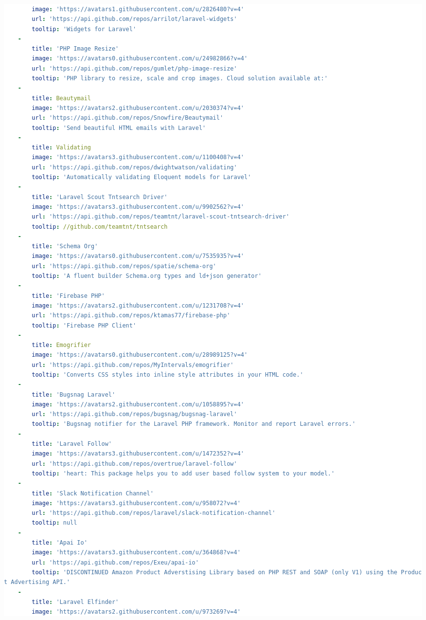 ```yaml
        image: 'https://avatars1.githubusercontent.com/u/2826480?v=4'
        url: 'https://api.github.com/repos/arrilot/laravel-widgets'
        tooltip: 'Widgets for Laravel'
    -
        title: 'PHP Image Resize'
        image: 'https://avatars0.githubusercontent.com/u/24982866?v=4'
        url: 'https://api.github.com/repos/gumlet/php-image-resize'
        tooltip: 'PHP library to resize, scale and crop images. Cloud solution available at:'
    -
        title: Beautymail
        image: 'https://avatars2.githubusercontent.com/u/2030374?v=4'
        url: 'https://api.github.com/repos/Snowfire/Beautymail'
        tooltip: 'Send beautiful HTML emails with Laravel'
    -
        title: Validating
        image: 'https://avatars3.githubusercontent.com/u/1100408?v=4'
        url: 'https://api.github.com/repos/dwightwatson/validating'
        tooltip: 'Automatically validating Eloquent models for Laravel'
    -
        title: 'Laravel Scout Tntsearch Driver'
        image: 'https://avatars3.githubusercontent.com/u/9902562?v=4'
        url: 'https://api.github.com/repos/teamtnt/laravel-scout-tntsearch-driver'
        tooltip: //github.com/teamtnt/tntsearch
    -
        title: 'Schema Org'
        image: 'https://avatars0.githubusercontent.com/u/7535935?v=4'
        url: 'https://api.github.com/repos/spatie/schema-org'
        tooltip: 'A fluent builder Schema.org types and ld+json generator'
    -
        title: 'Firebase PHP'
        image: 'https://avatars2.githubusercontent.com/u/1231708?v=4'
        url: 'https://api.github.com/repos/ktamas77/firebase-php'
        tooltip: 'Firebase PHP Client'
    -
        title: Emogrifier
        image: 'https://avatars0.githubusercontent.com/u/28989125?v=4'
        url: 'https://api.github.com/repos/MyIntervals/emogrifier'
        tooltip: 'Converts CSS styles into inline style attributes in your HTML code.'
    -
        title: 'Bugsnag Laravel'
        image: 'https://avatars2.githubusercontent.com/u/1058895?v=4'
        url: 'https://api.github.com/repos/bugsnag/bugsnag-laravel'
        tooltip: 'Bugsnag notifier for the Laravel PHP framework. Monitor and report Laravel errors.'
    -
        title: 'Laravel Follow'
        image: 'https://avatars3.githubusercontent.com/u/1472352?v=4'
        url: 'https://api.github.com/repos/overtrue/laravel-follow'
        tooltip: 'heart: This package helps you to add user based follow system to your model.'
    -
        title: 'Slack Notification Channel'
        image: 'https://avatars3.githubusercontent.com/u/958072?v=4'
        url: 'https://api.github.com/repos/laravel/slack-notification-channel'
        tooltip: null
    -
        title: 'Apai Io'
        image: 'https://avatars3.githubusercontent.com/u/364868?v=4'
        url: 'https://api.github.com/repos/Exeu/apai-io'
        tooltip: 'DISCONTINUED Amazon Product Adverstising Library based on PHP REST and SOAP (only V1) using the Product Advertising API.'
    -
        title: 'Laravel Elfinder'
        image: 'https://avatars2.githubusercontent.com/u/973269?v=4'
```